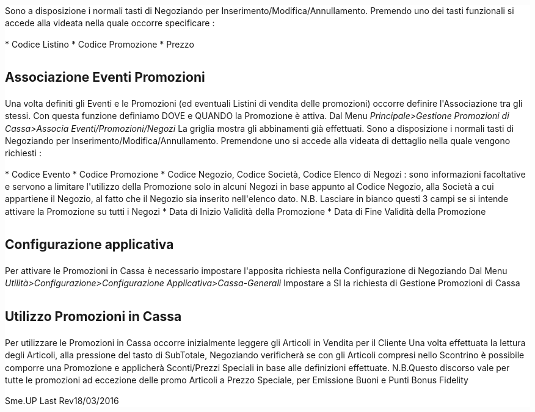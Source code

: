 Sono a disposizione i normali tasti di Negoziando per Inserimento/Modifica/Annullamento.
Premendo uno dei tasti funzionali si accede alla videata nella quale occorre specificare : 

 \* Codice Listino
 \* Codice Promozione
 \* Prezzo

## Associazione Eventi Promozioni

Una volta definiti gli Eventi e le Promozioni (ed eventuali Listini di vendita delle promozioni) occorre definire l'Associazione tra gli stessi. Con questa funzione definiamo DOVE e QUANDO la Promozione è attiva.
Dal Menu _Principale>Gestione Promozioni di Cassa>Associa Eventi/Promozioni/Negozi_
La griglia mostra gli abbinamenti già effettuati.
Sono a disposizione i normali tasti di Negoziando per Inserimento/Modifica/Annullamento. Premendone uno si accede alla videata di dettaglio nella quale vengono richiesti : 

 \* Codice Evento
 \* Codice Promozione
 \* Codice Negozio, Codice Società, Codice Elenco di Negozi :   sono informazioni facoltative e servono a limitare l'utilizzo della Promozione solo in alcuni Negozi in base appunto al Codice Negozio, alla Società a cui appartiene il Negozio, al fatto che il Negozio sia inserito nell'elenco dato.
N.B. Lasciare in bianco questi 3 campi se si intende attivare la Promozione su tutti i Negozi
 \* Data di Inizio Validità della Promozione
 \* Data di Fine Validità della Promozione

## Configurazione applicativa

Per attivare le Promozioni in Cassa è necessario impostare l'apposita richiesta nella Configurazione di Negoziando
Dal Menu _Utilità>Configurazione>Configurazione Applicativa>Cassa-Generali_
Impostare a SI la richiesta di Gestione Promozioni di Cassa

## Utilizzo Promozioni in Cassa

Per utilizzare le Promozioni in Cassa occorre inizialmente leggere gli Articoli in Vendita per il Cliente
Una volta effettuata la lettura degli Articoli, alla pressione del tasto di SubTotale, Negoziando verificherà se con gli Articoli compresi nello Scontrino è possibile comporre una Promozione e applicherà Sconti/Prezzi Speciali in base alle definizioni effettuate.
N.B.Questo discorso vale per tutte le promozioni ad eccezione delle promo Articoli a Prezzo Speciale, per Emissione Buoni e Punti Bonus Fidelity

Sme.UP
Last Rev18/03/2016
